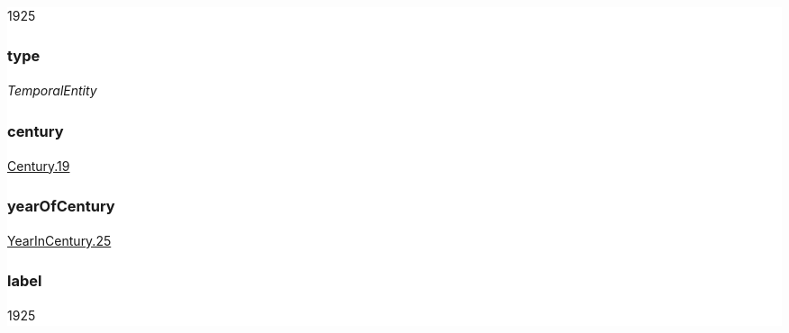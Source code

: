 1925

### type


*TemporalEntity*

### century


[Century.19](#Century.19)

### yearOfCentury


[YearInCentury.25](#YearInCentury.25)

### label


1925